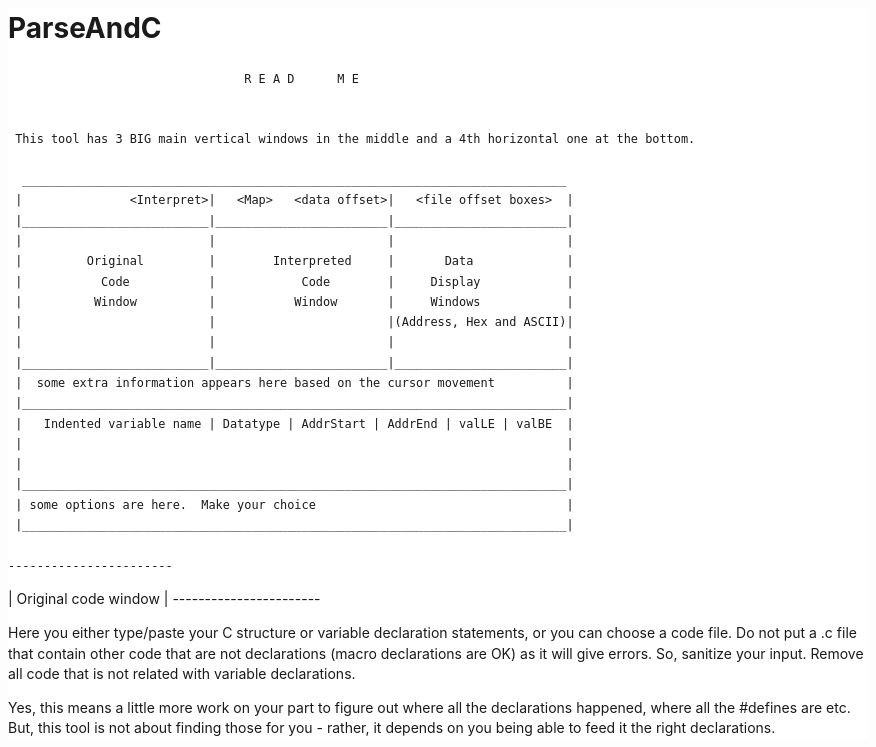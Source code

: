 # ParseAndC #
									 R E A D      M E  


     This tool has 3 BIG main vertical windows in the middle and a 4th horizontal one at the bottom.

      ____________________________________________________________________________
     |               <Interpret>|   <Map>   <data offset>|   <file offset boxes>  |
     |__________________________|________________________|________________________|
     |                          |                        |                        |
     |         Original         |        Interpreted     |       Data             |
     |           Code           |            Code        |     Display            |
     |          Window          |           Window       |     Windows            |
     |                          |                        |(Address, Hex and ASCII)|
     |                          |                        |                        |
     |__________________________|________________________|________________________|
     |  some extra information appears here based on the cursor movement          |
     |____________________________________________________________________________|
     |   Indented variable name | Datatype | AddrStart | AddrEnd | valLE | valBE  |
     |                                                                            |
     |                                                                            |
     |____________________________________________________________________________|
     | some options are here.  Make your choice                                   |
     |____________________________________________________________________________|

    -----------------------
   | Original code window  |
    -----------------------

   Here you either type/paste your C structure or variable declaration statements, or you can choose a code file.
   Do not put a .c file that contain other code that are not declarations (macro declarations are OK) as it will give errors.
   So, sanitize your input. Remove all code that is not related with variable declarations.

   Yes, this means a little more work on your part to figure out where all the declarations happened, where all the #defines are etc.
   But, this tool is not about finding those for you - rather, it depends on you being able to feed it the right declarations.
